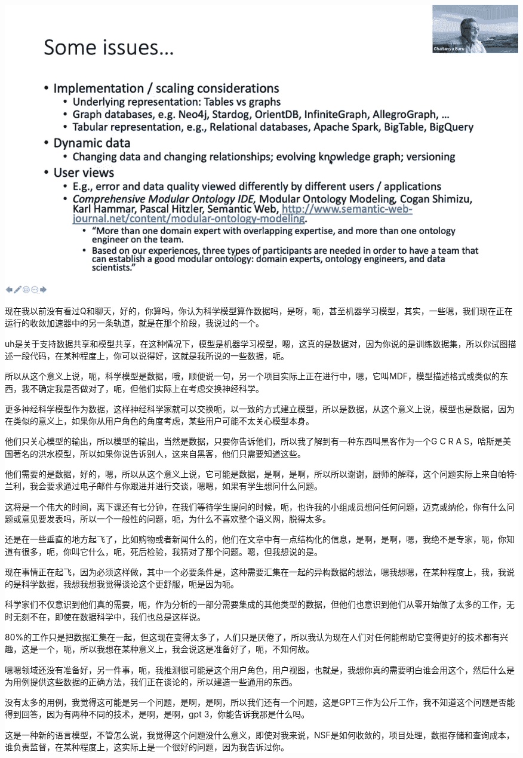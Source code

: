 ![](img/37cad016620483a405619c9c2ff6c957_41.png)

现在我以前没有看过Q和聊天，好的，你算吗，你认为科学模型算作数据吗，是呀，呃，甚至机器学习模型，其实，一些嗯，我们现在正在运行的收敛加速器中的另一条轨道，就是在那个阶段，我说过的一个。

uh是关于支持数据共享和模型共享，在这种情况下，模型是机器学习模型，嗯，这真的是数据对，因为你说的是训练数据集，所以你试图描述一段代码，在某种程度上，你可以说得好，这就是我所说的一些数据，呃。

所以从这个意义上说，呃，科学模型是数据，哦，顺便说一句，另一个项目实际上正在进行中，嗯，它叫MDF，模型描述格式或类似的东西，我不确定我是否做对了，呃，但他们实际上在考虑交换神经科学。

更多神经科学模型作为数据，这样神经科学家就可以交换呃，以一致的方式建立模型，所以是数据，从这个意义上说，模型也是数据，因为在类似的意义上，如果你从用户角色的角度考虑，某些用户可能不太关心模型本身。

他们只关心模型的输出，所以模型的输出，当然是数据，只要你告诉他们，所以我了解到有一种东西叫黑客作为一个G C R A S，哈斯是美国著名的洪水模型，所以如果你说告诉别人，这来自黑客，他们只需要知道这些。

他们需要的是数据，好的，嗯，所以从这个意义上说，它可能是数据，是啊，是啊，所以所以谢谢，厨师的解释，这个问题实际上来自帕特·兰利，我会要求通过电子邮件与你跟进并进行交谈，嗯嗯，如果有学生想问什么问题。

这将是一个伟大的时间，离下课还有七分钟，在我们等待学生提问的时候，呃，也许我的小组成员想问任何问题，迈克或纳伦，你有什么问题或意见要发表吗，所以一个一般性的问题，呃，为什么不喜欢整个语义网，脱得太多。

还是在一些垂直的地方起飞了，比如购物或者新闻什么的，他们在文章中有一点结构化的信息，是啊，是啊，嗯，我绝不是专家，呃，你知道有很多，呃，你叫它什么，呃，死后检验，我猜对了那个问题。嗯，但我想说的是。

现在事情正在起飞，因为必须这样做，其中一个必要条件是，这种需要汇集在一起的异构数据的想法，嗯我想嗯，在某种程度上，我，我说的是科学数据，我想我想我觉得谈论这个更舒服，呃是因为呃。

科学家们不仅意识到他们真的需要，呃，作为分析的一部分需要集成的其他类型的数据，但他们也意识到他们从零开始做了太多的工作，无时无刻不在，即使在数据科学中，我们也总是这样说。

80%的工作只是把数据汇集在一起，但这现在变得太多了，人们只是厌倦了，所以我认为现在人们对任何能帮助它变得更好的技术都有兴趣，这是一个，呃，所以我想在某种意义上，我会说这是准备好了，呃，不知何故。

嗯嗯领域还没有准备好，另一件事，呃，我推测很可能是这个用户角色，用户视图，也就是，我想你真的需要明白谁会用这个，然后什么是为用例提供这些数据的正确方法，我们正在谈论的，所以建造一些通用的东西。

没有太多的用例，我觉得这可能是另一个问题，是啊，是啊，所以我们还有一个问题，这是GPT三作为公斤工作，我不知道这个问题是否能得到回答，因为有两种不同的技术，是啊，是啊，gpt 3，你能告诉我那是什么吗。

这是一种新的语言模型，不管怎么说，我觉得这个问题没什么意义，即使对我来说，NSF是如何收敛的，项目处理，数据存储和查询成本，谁负责监督，在某种程度上，这实际上是一个很好的问题，因为我告诉过你。
